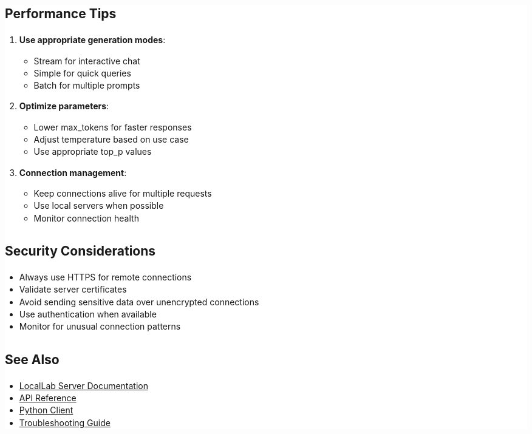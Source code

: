## Performance Tips

1. **Use appropriate generation modes**:
   - Stream for interactive chat
   - Simple for quick queries
   - Batch for multiple prompts

2. **Optimize parameters**:
   - Lower max_tokens for faster responses
   - Adjust temperature based on use case
   - Use appropriate top_p values

3. **Connection management**:
   - Keep connections alive for multiple requests
   - Use local servers when possible
   - Monitor connection health

## Security Considerations

- Always use HTTPS for remote connections
- Validate server certificates
- Avoid sending sensitive data over unencrypted connections
- Use authentication when available
- Monitor for unusual connection patterns

## See Also

- [LocalLab Server Documentation](../server/README.md)
- [API Reference](../api/README.md)
- [Python Client](../clients/python/README.md)
- [Troubleshooting Guide](../guides/troubleshooting.md)
